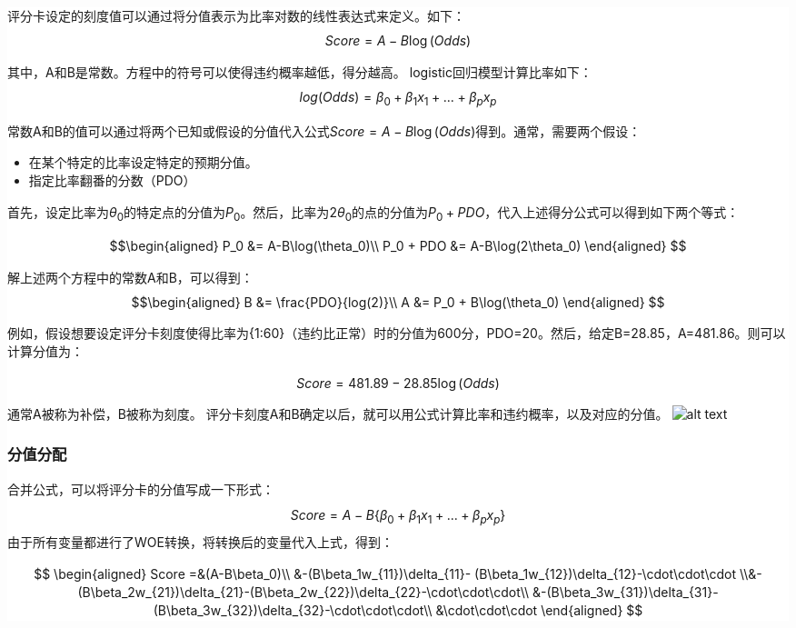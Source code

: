 评分卡设定的刻度值可以通过将分值表示为比率对数的线性表达式来定义。如下：
$$
Score = A-B\log(Odds)
$$

其中，A和B是常数。方程中的符号可以使得违约概率越低，得分越高。
logistic回归模型计算比率如下：
$$
log(Odds) = \beta_0+\beta_1x_1+...+\beta_px_p
$$

常数A和B的值可以通过将两个已知或假设的分值代入公式$Score = A-B\log(Odds)$得到。通常，需要两个假设：

* 在某个特定的比率设定特定的预期分值。
* 指定比率翻番的分数（PDO）

首先，设定比率为$\theta_0$的特定点的分值为$P_0$。然后，比率为$2\theta_0$的点的分值为$P_0 + PDO$，代入上述得分公式可以得到如下两个等式：

$$\begin{aligned}
P_0 &= A-B\log(\theta_0)\\
P_0 + PDO &= A-B\log(2\theta_0)
\end{aligned}
$$

解上述两个方程中的常数A和B，可以得到：
$$\begin{aligned}
B &= \frac{PDO}{log(2)}\\
A &= P_0 + B\log(\theta_0)
\end{aligned}
$$

例如，假设想要设定评分卡刻度使得比率为{1:60}（违约比正常）时的分值为600分，PDO=20。然后，给定B=28.85，A=481.86。则可以计算分值为：

$$
Score = 481.89 - 28.85\log(Odds)
$$

通常A被称为补偿，B被称为刻度。
评分卡刻度A和B确定以后，就可以用公式计算比率和违约概率，以及对应的分值。
![alt text](http://static.zybuluo.com/77qingliu/5mls231897xi4ajfldww4p3r/image.png)


### 分值分配
合并公式，可以将评分卡的分值写成一下形式：
$$
Score = A-B\{\beta_0+\beta_1x_1+...+\beta_px_p\}
$$
由于所有变量都进行了WOE转换，将转换后的变量代入上式，得到：

$$
\begin{aligned}
Score =&(A-B\beta_0)\\
&-(B\beta_1w_{11})\delta_{11}- (B\beta_1w_{12})\delta_{12}-\cdot\cdot\cdot \\&-(B\beta_2w_{21})\delta_{21}-(B\beta_2w_{22})\delta_{22}-\cdot\cdot\cdot\\
&-(B\beta_3w_{31})\delta_{31}-(B\beta_3w_{32})\delta_{32}-\cdot\cdot\cdot\\
&\cdot\cdot\cdot
\end{aligned}
$$
